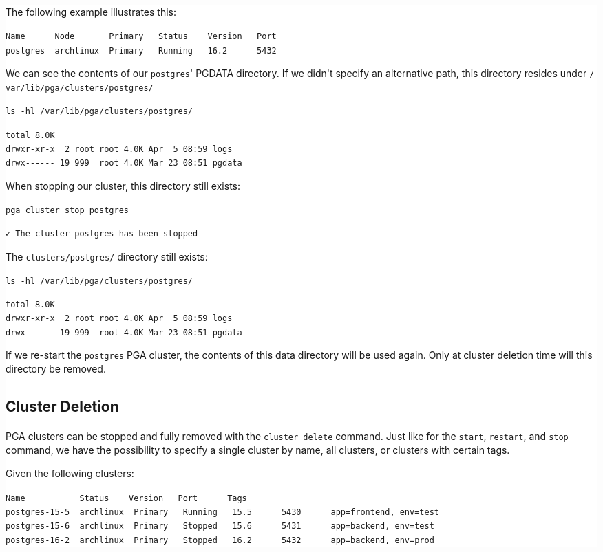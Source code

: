 The following example illustrates this:

```text {.no-copy-to-clipboard}
Name      Node       Primary   Status    Version   Port      
postgres  archlinux  Primary   Running   16.2      5432      
```

We can see the contents of our `postgres`' PGDATA directory.
If we didn't specify an alternative path, this directory resides under `/var/lib/pga/clusters/postgres/`

```
ls -hl /var/lib/pga/clusters/postgres/
```

```text {.no-copy-to-clipboard}
total 8.0K
drwxr-xr-x  2 root root 4.0K Apr  5 08:59 logs
drwx------ 19 999  root 4.0K Mar 23 08:51 pgdata
```

When stopping our cluster, this directory still exists:

```
pga cluster stop postgres
```

```text {.no-copy-to-clipboard}
✓ The cluster postgres has been stopped
```

The `clusters/postgres/` directory still exists:

```
ls -hl /var/lib/pga/clusters/postgres/
```

```text {.no-copy-to-clipboard}
total 8.0K
drwxr-xr-x  2 root root 4.0K Apr  5 08:59 logs
drwx------ 19 999  root 4.0K Mar 23 08:51 pgdata
```

If we re-start the `postgres` PGA cluster, the contents of this data directory will be used again.
Only at cluster deletion time will this directory be removed.

## Cluster Deletion

PGA clusters can be stopped and fully removed with the `cluster delete` command.
Just like for the `start`, `restart`, and `stop` command, we have the possibility to specify a single cluster by name, all clusters, or clusters with certain tags.

Given the following clusters:

```text {.no-copy-to-clipboard}
Name           Status    Version   Port      Tags      
postgres-15-5  archlinux  Primary   Running   15.5      5430      app=frontend, env=test
postgres-15-6  archlinux  Primary   Stopped   15.6      5431      app=backend, env=test
postgres-16-2  archlinux  Primary   Stopped   16.2      5432      app=backend, env=prod
```
